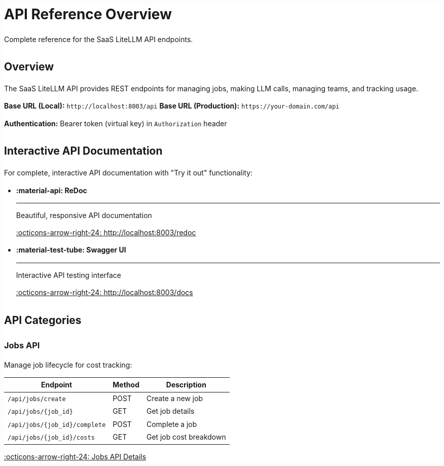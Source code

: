 # API Reference Overview

Complete reference for the SaaS LiteLLM API endpoints.

## Overview

The SaaS LiteLLM API provides REST endpoints for managing jobs, making LLM calls, managing teams, and tracking usage.

**Base URL (Local):** `http://localhost:8003/api`
**Base URL (Production):** `https://your-domain.com/api`

**Authentication:** Bearer token (virtual key) in `Authorization` header

## Interactive API Documentation

For complete, interactive API documentation with "Try it out" functionality:

<div class="grid cards" markdown>

-   **:material-api: ReDoc**

    ---

    Beautiful, responsive API documentation

    [:octicons-arrow-right-24: http://localhost:8003/redoc](http://localhost:8003/redoc)

-   **:material-test-tube: Swagger UI**

    ---

    Interactive API testing interface

    [:octicons-arrow-right-24: http://localhost:8003/docs](http://localhost:8003/docs)

</div>

## API Categories

### Jobs API

Manage job lifecycle for cost tracking:

| Endpoint | Method | Description |
|----------|--------|-------------|
| `/api/jobs/create` | POST | Create a new job |
| `/api/jobs/{job_id}` | GET | Get job details |
| `/api/jobs/{job_id}/complete` | POST | Complete a job |
| `/api/jobs/{job_id}/costs` | GET | Get job cost breakdown |

[:octicons-arrow-right-24: Jobs API Details](jobs.md)
